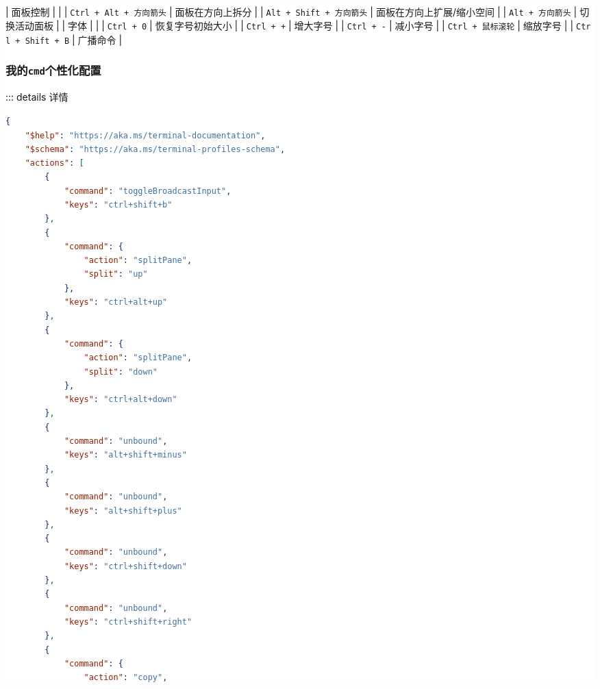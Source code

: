 |         面板控制         |                                                        |
| `Ctrl + Alt + 方向箭头`  |     面板在方向上拆分<Badge text="*" type="tip" />      |
| `Alt + Shift + 方向箭头` | 面板在方向上扩展/缩小空间<Badge text="*" type="tip" /> |
|     `Alt + 方向箭头`     |                      切换活动面板                      |
|           字体           |                                                        |
|        `Ctrl + 0`        |                    恢复字号初始大小                    |
|        `Ctrl + +`        |                        增大字号                        |
|        `Ctrl + -`        |                        减小字号                        |
|    `Ctrl + 鼠标滚轮`     |                        缩放字号                        |
|    `Ctrl + Shift + B`    |         广播命令<Badge text="*" type="tip" />          |

### 我的`cmd`个性化配置

::: details 详情

```json
{
    "$help": "https://aka.ms/terminal-documentation",
    "$schema": "https://aka.ms/terminal-profiles-schema",
    "actions": [
        {
            "command": "toggleBroadcastInput",
            "keys": "ctrl+shift+b"
        },
        {
            "command": {
                "action": "splitPane",
                "split": "up"
            },
            "keys": "ctrl+alt+up"
        },
        {
            "command": {
                "action": "splitPane",
                "split": "down"
            },
            "keys": "ctrl+alt+down"
        },
        {
            "command": "unbound",
            "keys": "alt+shift+minus"
        },
        {
            "command": "unbound",
            "keys": "alt+shift+plus"
        },
        {
            "command": "unbound",
            "keys": "ctrl+shift+down"
        },
        {
            "command": "unbound",
            "keys": "ctrl+shift+right"
        },
        {
            "command": {
                "action": "copy",
```